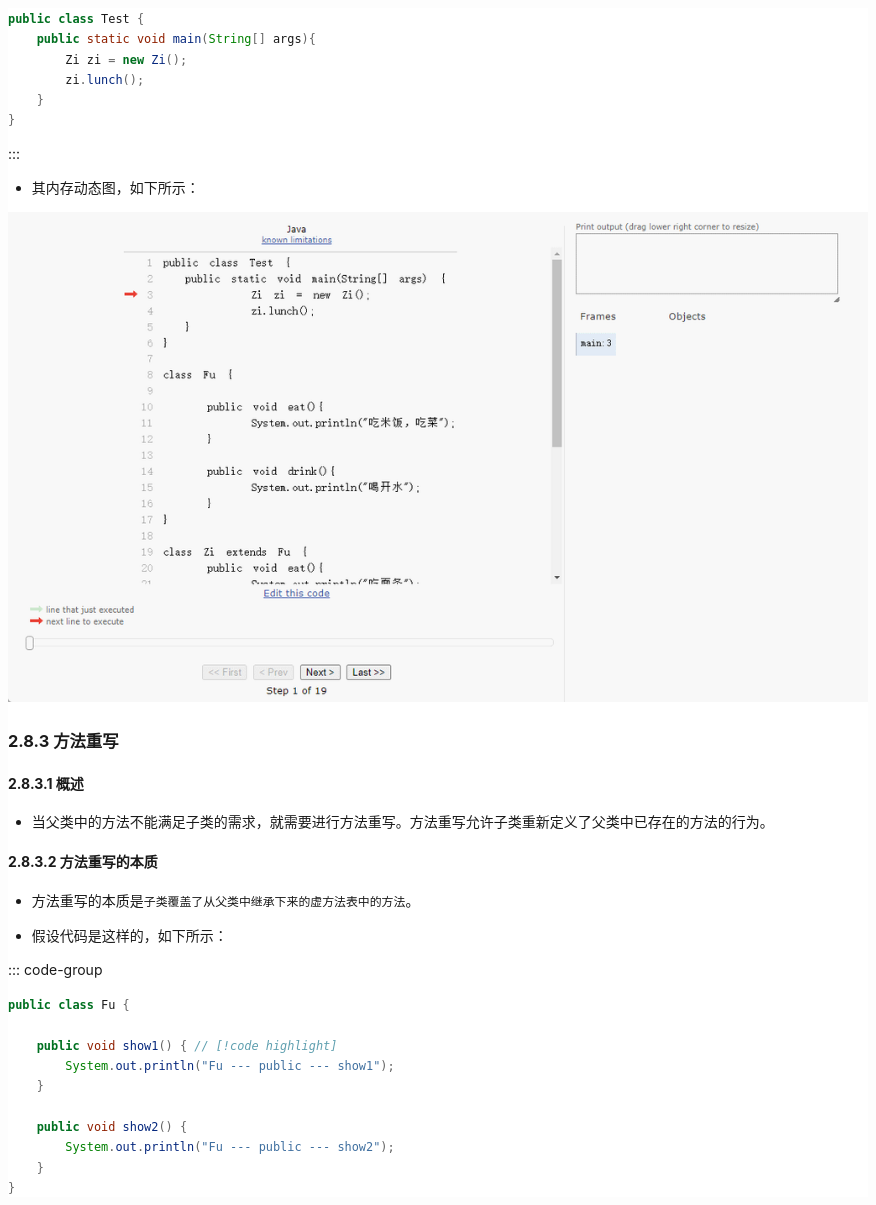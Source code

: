 ```java [Test.java]
public class Test {
    public static void main(String[] args){
        Zi zi = new Zi();
        zi.lunch();
    }
}
```

:::

* 其内存动态图，如下所示：

![](./assets/31.gif)

### 2.8.3 方法重写

#### 2.8.3.1 概述

* 当父类中的方法不能满足子类的需求，就需要进行方法重写。方法重写允许子类重新定义了父类中已存在的方法的行为。

#### 2.8.3.2 方法重写的本质

* 方法重写的本质是`子类覆盖了从父类中继承下来的虚方法表中的方法`。

* 假设代码是这样的，如下所示：

::: code-group

```java [Fu.java]
public class Fu {

    public void show1() { // [!code highlight]
        System.out.println("Fu --- public --- show1");
    }

    public void show2() {
        System.out.println("Fu --- public --- show2");
    }
}
```
